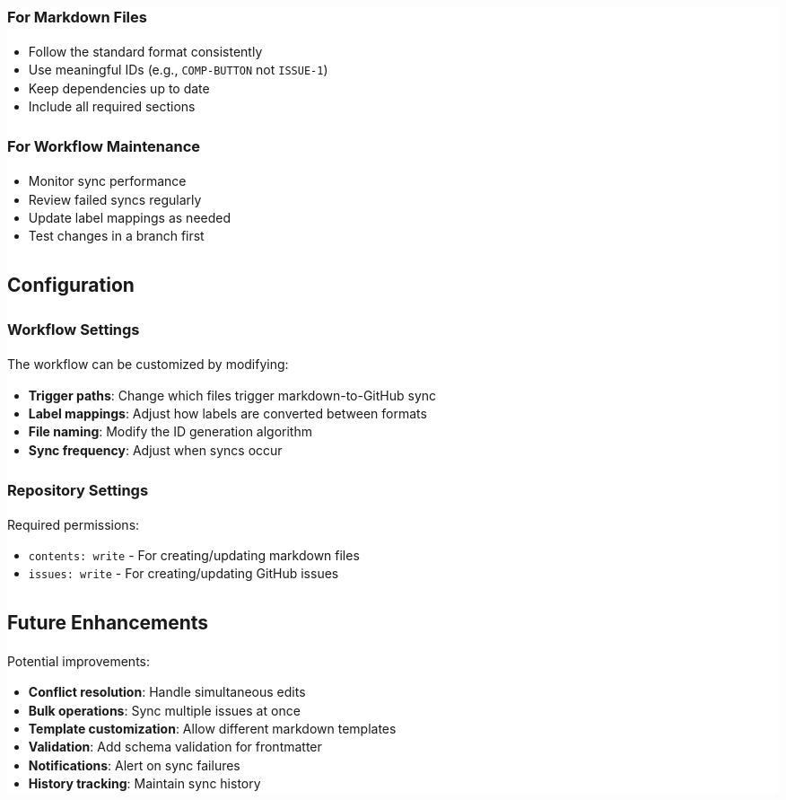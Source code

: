 ### For Markdown Files

- Follow the standard format consistently
- Use meaningful IDs (e.g., `COMP-BUTTON` not `ISSUE-1`)
- Keep dependencies up to date
- Include all required sections

### For Workflow Maintenance

- Monitor sync performance
- Review failed syncs regularly
- Update label mappings as needed
- Test changes in a branch first

## Configuration

### Workflow Settings

The workflow can be customized by modifying:

- **Trigger paths**: Change which files trigger markdown-to-GitHub sync
- **Label mappings**: Adjust how labels are converted between formats
- **File naming**: Modify the ID generation algorithm
- **Sync frequency**: Adjust when syncs occur

### Repository Settings

Required permissions:

- `contents: write` - For creating/updating markdown files
- `issues: write` - For creating/updating GitHub issues

## Future Enhancements

Potential improvements:

- **Conflict resolution**: Handle simultaneous edits
- **Bulk operations**: Sync multiple issues at once
- **Template customization**: Allow different markdown templates
- **Validation**: Add schema validation for frontmatter
- **Notifications**: Alert on sync failures
- **History tracking**: Maintain sync history
